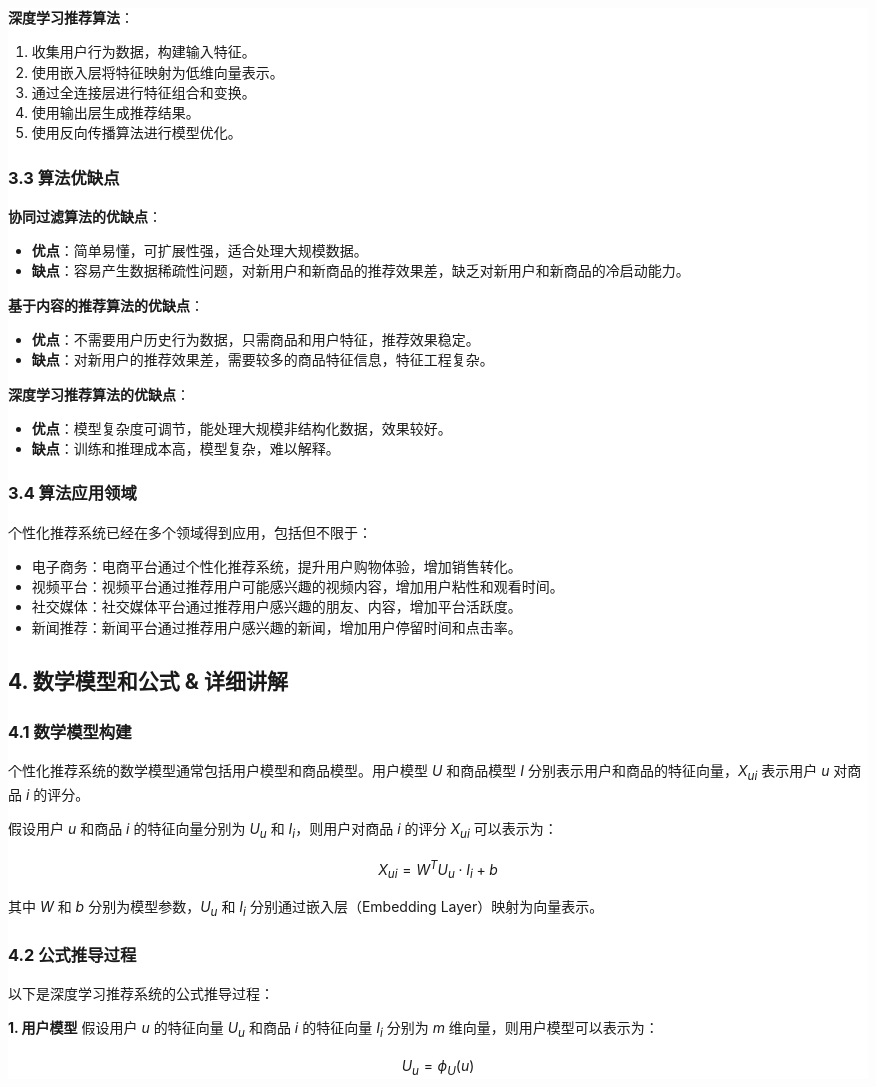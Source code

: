 **深度学习推荐算法**：
1. 收集用户行为数据，构建输入特征。
2. 使用嵌入层将特征映射为低维向量表示。
3. 通过全连接层进行特征组合和变换。
4. 使用输出层生成推荐结果。
5. 使用反向传播算法进行模型优化。

### 3.3 算法优缺点

**协同过滤算法的优缺点**：
- **优点**：简单易懂，可扩展性强，适合处理大规模数据。
- **缺点**：容易产生数据稀疏性问题，对新用户和新商品的推荐效果差，缺乏对新用户和新商品的冷启动能力。

**基于内容的推荐算法的优缺点**：
- **优点**：不需要用户历史行为数据，只需商品和用户特征，推荐效果稳定。
- **缺点**：对新用户的推荐效果差，需要较多的商品特征信息，特征工程复杂。

**深度学习推荐算法的优缺点**：
- **优点**：模型复杂度可调节，能处理大规模非结构化数据，效果较好。
- **缺点**：训练和推理成本高，模型复杂，难以解释。

### 3.4 算法应用领域

个性化推荐系统已经在多个领域得到应用，包括但不限于：

- 电子商务：电商平台通过个性化推荐系统，提升用户购物体验，增加销售转化。
- 视频平台：视频平台通过推荐用户可能感兴趣的视频内容，增加用户粘性和观看时间。
- 社交媒体：社交媒体平台通过推荐用户感兴趣的朋友、内容，增加平台活跃度。
- 新闻推荐：新闻平台通过推荐用户感兴趣的新闻，增加用户停留时间和点击率。

## 4. 数学模型和公式 & 详细讲解

### 4.1 数学模型构建

个性化推荐系统的数学模型通常包括用户模型和商品模型。用户模型 $U$ 和商品模型 $I$ 分别表示用户和商品的特征向量，$X_{ui}$ 表示用户 $u$ 对商品 $i$ 的评分。

假设用户 $u$ 和商品 $i$ 的特征向量分别为 $U_u$ 和 $I_i$，则用户对商品 $i$ 的评分 $X_{ui}$ 可以表示为：

$$
X_{ui} = W^T U_u \cdot I_i + b
$$

其中 $W$ 和 $b$ 分别为模型参数，$U_u$ 和 $I_i$ 分别通过嵌入层（Embedding Layer）映射为向量表示。

### 4.2 公式推导过程

以下是深度学习推荐系统的公式推导过程：

**1. 用户模型**
假设用户 $u$ 的特征向量 $U_u$ 和商品 $i$ 的特征向量 $I_i$ 分别为 $m$ 维向量，则用户模型可以表示为：

$$
U_u = \phi_{U}(u)
$$
